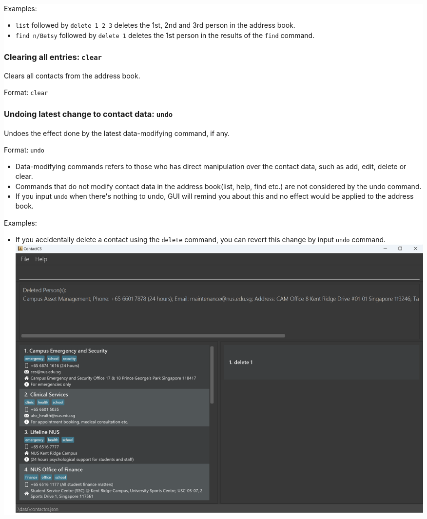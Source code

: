 Examples:
* `list` followed by `delete 1 2 3` deletes the 1st, 2nd and 3rd person in the address book.
* `find n/Betsy` followed by `delete 1` deletes the 1st person in the results of the `find` command.

### Clearing all entries: `clear`

Clears all contacts from the address book.

Format: `clear`

### Undoing latest change to contact data: `undo`
Undoes the effect done by the latest data-modifying command, if any.

Format: `undo`

* Data-modifying commands refers to those who has direct manipulation over the contact data,
such as add, edit, delete or clear.
* Commands that do not modify contact data in the address book(list, help, find etc.)
are not considered by the undo command.
* If you input `undo` when there's nothing to undo, GUI will remind you about this
and no effect would be applied to the address book.

Examples:
* If you accidentally delete a contact using the `delete` command,
you can revert this change by input `undo` command.
![result for 'delete 1'](images/accidentallydelete.png)